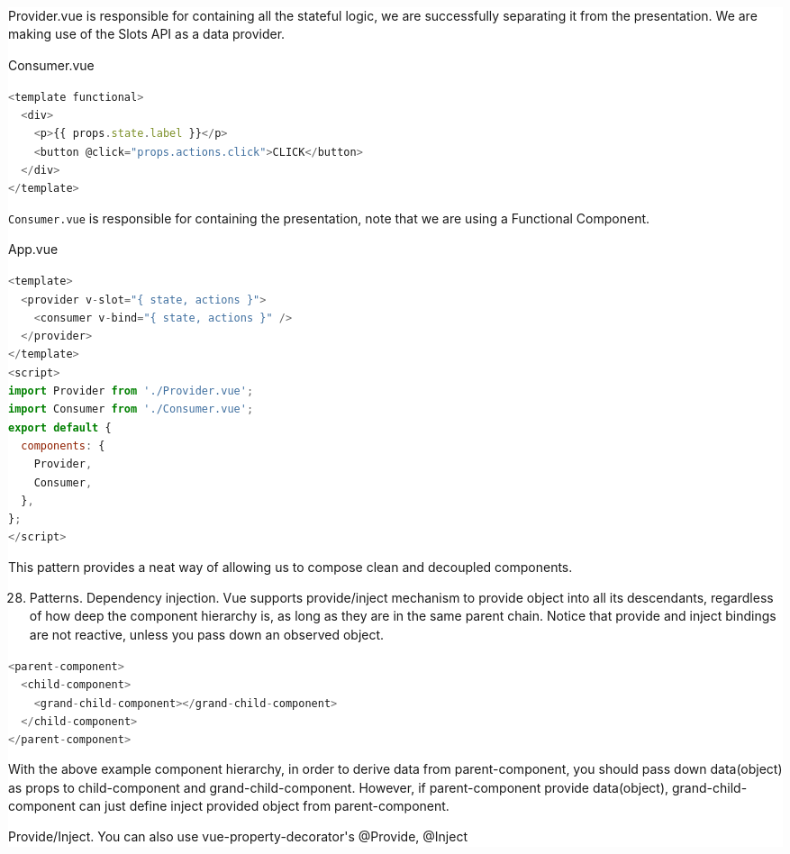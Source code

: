Provider.vue is responsible for containing all the stateful logic, we are successfully separating it from the presentation. We are making use of the Slots API as a data provider.

Consumer.vue
```javascript
<template functional>
  <div>
    <p>{{ props.state.label }}</p>
    <button @click="props.actions.click">CLICK</button>
  </div>
</template>
```

`Consumer.vue` is responsible for containing the presentation, note that we are using a Functional Component.

App.vue

```javascript
<template>
  <provider v-slot="{ state, actions }">
    <consumer v-bind="{ state, actions }" />
  </provider>
</template>
<script>
import Provider from './Provider.vue';
import Consumer from './Consumer.vue';
export default {
  components: {
    Provider,
    Consumer,
  },
};
</script>
```

This pattern provides a neat way of allowing us to compose clean and decoupled components. 

28. Patterns. Dependency injection. Vue supports provide/inject mechanism to provide object into all its descendants, regardless of how deep the component hierarchy is, as long as they are in the same parent chain. Notice that provide and inject bindings are not reactive, unless you pass down an observed object.

```javascript
<parent-component>
  <child-component>
    <grand-child-component></grand-child-component>
  </child-component>
</parent-component>
```
With the above example component hierarchy, in order to derive data from parent-component, you should pass down data(object) as props to child-component and grand-child-component. However, if parent-component provide data(object), grand-child-component can just define inject provided object from parent-component.

Provide/Inject. You can also use vue-property-decorator's @Provide, @Inject
